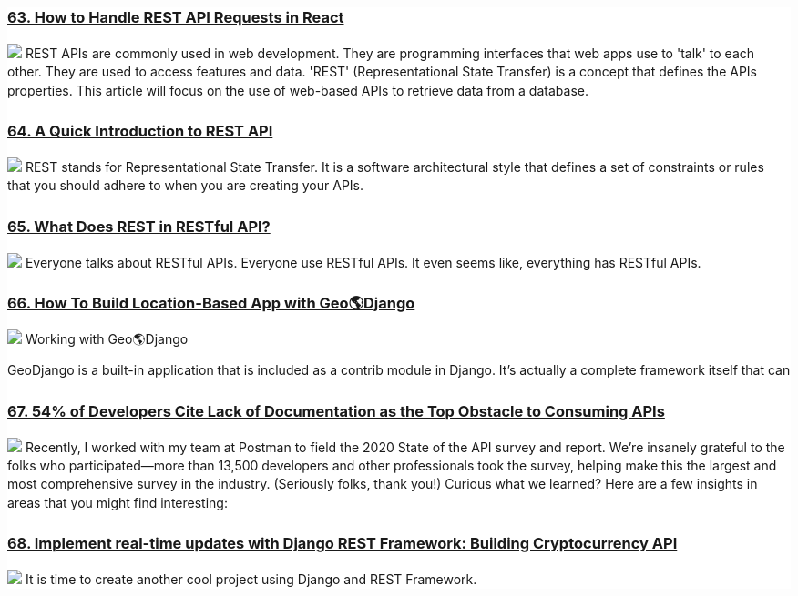### [63. How to Handle REST API Requests in React](https://hackernoon.com/how-to-handle-rest-api-requests-in-react-vg1e32rn)
![](https://cdn.hackernoon.com/drafts/jaboj3yhk.png)
REST APIs are commonly used in web development. They are programming interfaces that web apps use to 'talk' to each other. They are used to access features and data. 'REST' (Representational State Transfer) is a concept that defines the APIs properties. This article will focus on the use of web-based APIs to retrieve data from a database. 

### [64. A Quick Introduction to REST API](https://hackernoon.com/a-quick-introduction-to-rest-api-bp1l3uaw)
![](https://firebasestorage.googleapis.com/v0/b/hackernoon-app.appspot.com/o/images%2FJACST3hqNeVQZbNqdn4a7fzRm9x1-j92d3y1i.jpeg?alt=media&token=7eb611de-2119-44db-b1b1-d9aa7c423223)
REST stands for Representational State Transfer. It is a software architectural style that defines a set of constraints or rules that you should adhere to when you are creating your APIs.

### [65. What Does REST in RESTful API?](https://hackernoon.com/what-does-rest-mean-x9gn3252)
![](https://cdn.hackernoon.com/images/g8i832lr.jpg)
Everyone talks about RESTful APIs. Everyone use RESTful APIs. It even seems like, everything has RESTful APIs.

### [66. How To Build Location-Based App with Geo🌎Django](https://hackernoon.com/how-to-build-location-based-app-with-geodjango-bk1i356x)
![](https://cdn.hackernoon.com/images/ycBZ74dRuRdxgZuOrWpdHisyNDw2-m0b39xb.jpeg)
Working with Geo🌎Django

GeoDjango is a built-in application that is included as a contrib module in Django. It’s actually a complete framework itself that can

### [67. 54% of Developers Cite Lack of Documentation as the Top Obstacle to Consuming APIs ](https://hackernoon.com/54percent-of-developers-cite-lack-of-documentation-as-the-top-obstacle-to-consuming-apis-2v4w3e30)
![](https://firebasestorage.googleapis.com/v0/b/hackernoon-app.appspot.com/o/images%2FIxyKwZmMTubkBnrnRKcKRCGQm042-lcm3two.jpeg?alt=media&token=3062a6b9-1906-4253-b0d4-aa72e065781d)
Recently, I worked with my team at Postman to field the 2020 State of the API survey and report. We’re insanely grateful to the folks who participated—more than 13,500 developers and other professionals took the survey, helping make this the largest and most comprehensive survey in the industry. (Seriously folks, thank you!) Curious what we learned? Here are a few insights in areas that you might find interesting:

### [68. Implement real-time updates with Django REST Framework: Building Cryptocurrency API](https://hackernoon.com/implement-real-time-updates-with-django-rest-framework-building-cryptocurrency-api-2e103z7w)
![](https://cdn.filestackcontent.com/pWYrMOQGQUqU4xZtH5Vx)
It is time to create another cool project using Django and REST Framework.
